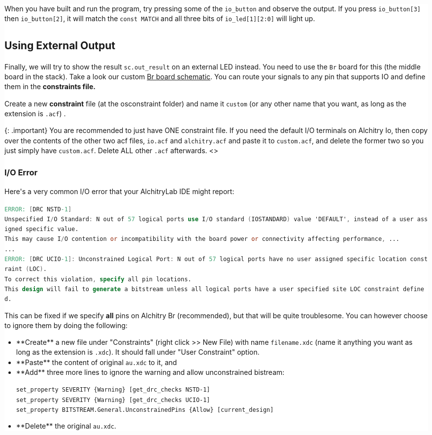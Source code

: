 When you have built and run the program, try pressing some of the `io_button` and observe the output. If you press `io_button[3]` then `io_button[2]`, it will match the `const MATCH` and all three bits of `io_led[1][2:0]` will light up. 



## Using External Output
Finally, we will try to show the result `sc.out_result` on an external LED instead. You need to use the `Br` board for this (the middle board in the stack). Take a look  our custom <a href="https://drive.google.com/file/d/1T3Vth8YpqDq1iOcPEW6TWjwVH0-h-59C/view?usp=sharing" target="_blank">Br board schematic</a>. You can route your signals to any pin that supports IO and define them in the **constraints file.** 

Create a new **constraint** file (at the osconstraint folder) and name it `custom` (or any other name that you want, as long as the extension is `.acf`) .

{: .important}
You are recommended to just have ONE constraint file. If you need the default I/O terminals on Alchitry Io, then copy over the contents of the other two acf files, <code>io.acf</code> and <code>alchitry.acf</code> and paste it to <code>custom.acf</code>, and delete the former two so you just simply have <code>custom.acf</code>.  Delete ALL other <code>.acf</code> afterwards. <>

### I/O Error

Here's a very common I/O error that your AlchitryLab IDE might report:
```verilog
ERROR: [DRC NSTD-1] 
Unspecified I/O Standard: N out of 57 logical ports use I/O standard (IOSTANDARD) value 'DEFAULT', instead of a user assigned specific value.
This may cause I/O contention or incompatibility with the board power or connectivity affecting performance, ...
...
ERROR: [DRC UCIO-1]: Unconstrained Logical Port: N out of 57 logical ports have no user assigned specific location constraint (LOC).
To correct this violation, specify all pin locations. 
This design will fail to generate a bitstream unless all logical ports have a user specified site LOC constraint defined.
```

 

This can be fixed if we specify <strong>all</strong> pins on Alchitry Br (recommended), but that will be quite troublesome. You can however choose to ignore them by doing the following:
<ul>
<li> **Create** a new file under "Constraints" (right click >> New File) with name 
<code>filename.xdc</code> (name it anything you want as long as the extension is <code>.xdc</code>). It should fall under "User Constraint" option. </li>
<li>**Paste** the content of original <code>au.xdc</code> to it, and</li>
<li>**Add** three more lines to ignore the warning and allow unconstrained bistream: 
<pre><code>set_property SEVERITY {Warning} [get_drc_checks NSTD-1]
set_property SEVERITY {Warning} [get_drc_checks UCIO-1]
set_property BITSTREAM.General.UnconstrainedPins {Allow} [current_design]</code></pre></li>
<li> **Delete** the original <code>au.xdc</code>.</li>
</ul>
